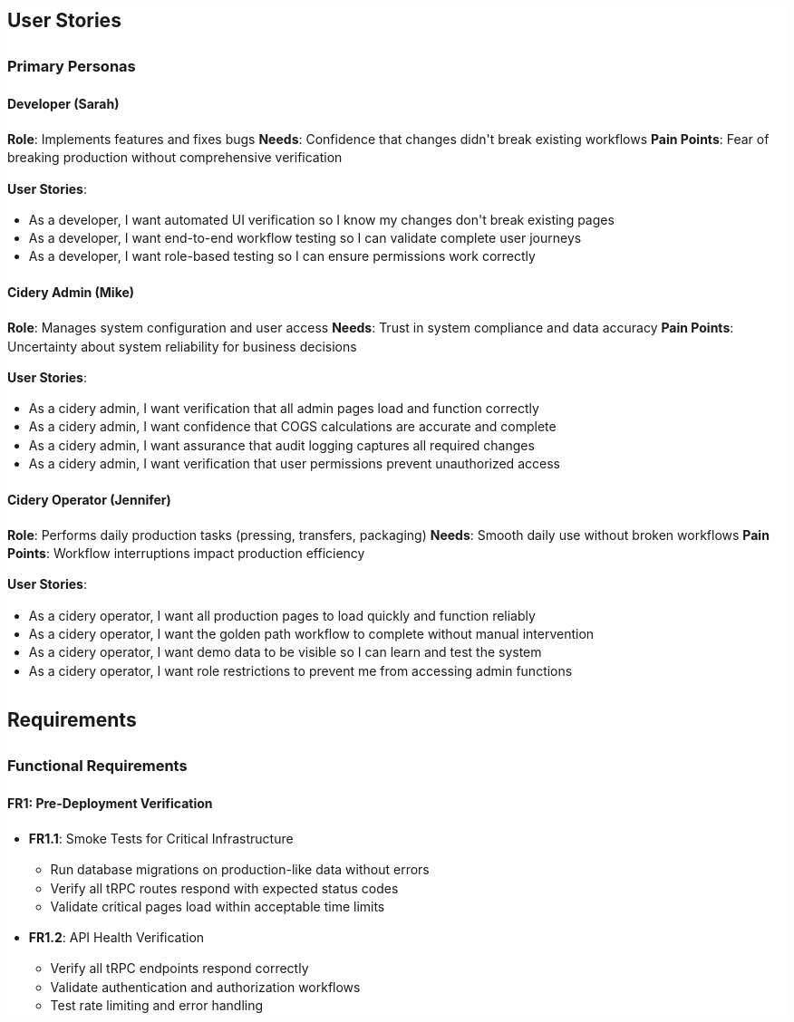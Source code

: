 ## User Stories

### Primary Personas

#### Developer (Sarah)
**Role**: Implements features and fixes bugs
**Needs**: Confidence that changes didn't break existing workflows
**Pain Points**: Fear of breaking production without comprehensive verification

**User Stories**:
- As a developer, I want automated UI verification so I know my changes don't break existing pages
- As a developer, I want end-to-end workflow testing so I can validate complete user journeys
- As a developer, I want role-based testing so I can ensure permissions work correctly

#### Cidery Admin (Mike)
**Role**: Manages system configuration and user access
**Needs**: Trust in system compliance and data accuracy
**Pain Points**: Uncertainty about system reliability for business decisions

**User Stories**:
- As a cidery admin, I want verification that all admin pages load and function correctly
- As a cidery admin, I want confidence that COGS calculations are accurate and complete
- As a cidery admin, I want assurance that audit logging captures all required changes
- As a cidery admin, I want verification that user permissions prevent unauthorized access

#### Cidery Operator (Jennifer)
**Role**: Performs daily production tasks (pressing, transfers, packaging)
**Needs**: Smooth daily use without broken workflows
**Pain Points**: Workflow interruptions impact production efficiency

**User Stories**:
- As a cidery operator, I want all production pages to load quickly and function reliably
- As a cidery operator, I want the golden path workflow to complete without manual intervention
- As a cidery operator, I want demo data to be visible so I can learn and test the system
- As a cidery operator, I want role restrictions to prevent me from accessing admin functions

## Requirements

### Functional Requirements

#### FR1: Pre-Deployment Verification
- **FR1.1**: Smoke Tests for Critical Infrastructure
  - Run database migrations on production-like data without errors
  - Verify all tRPC routes respond with expected status codes
  - Validate critical pages load within acceptable time limits

- **FR1.2**: API Health Verification
  - Verify all tRPC endpoints respond correctly
  - Validate authentication and authorization workflows
  - Test rate limiting and error handling
